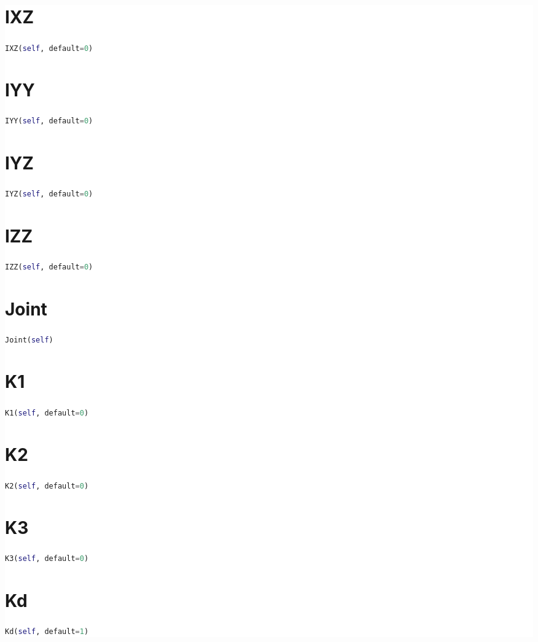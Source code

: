 # IXZ
```python
IXZ(self, default=0)
```

# IYY
```python
IYY(self, default=0)
```

# IYZ
```python
IYZ(self, default=0)
```

# IZZ
```python
IZZ(self, default=0)
```

# Joint
```python
Joint(self)
```

# K1
```python
K1(self, default=0)
```

# K2
```python
K2(self, default=0)
```

# K3
```python
K3(self, default=0)
```

# Kd
```python
Kd(self, default=1)
```
